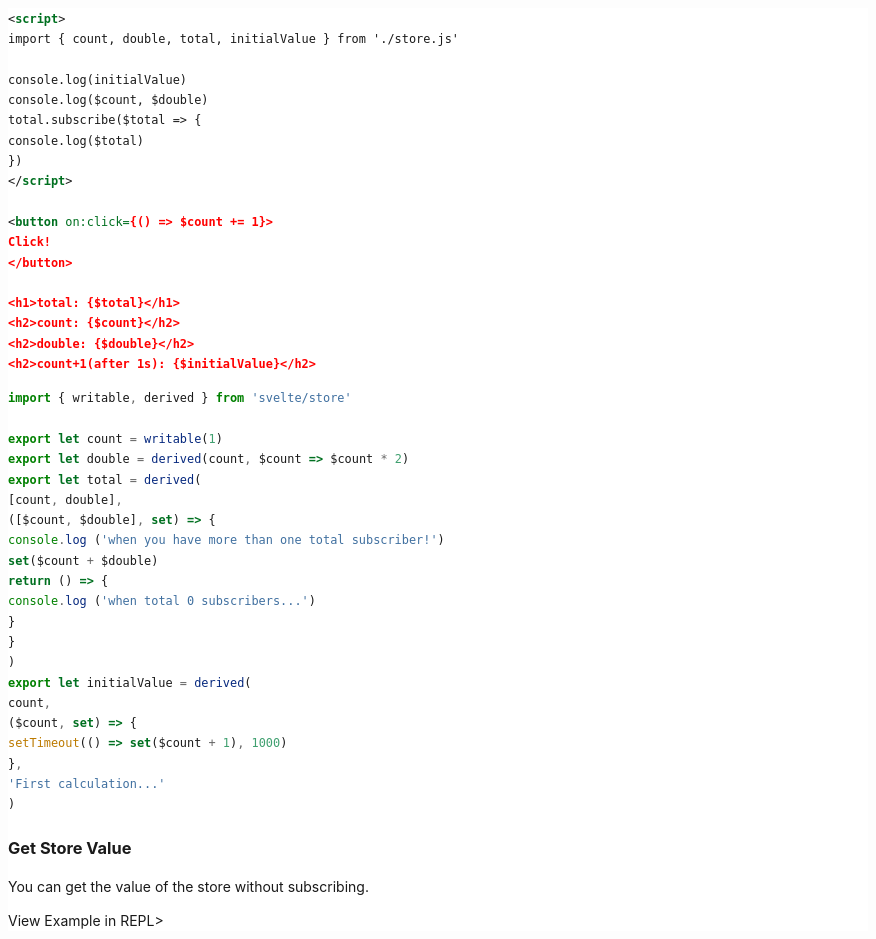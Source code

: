 ```xml
<script>
import { count, double, total, initialValue } from './store.js'

console.log(initialValue)
console.log($count, $double)
total.subscribe($total => {
console.log($total)
})
</script>

<button on:click={() => $count += 1}>
Click!
</button>

<h1>total: {$total}</h1>
<h2>count: {$count}</h2>
<h2>double: {$double}</h2>
<h2>count+1(after 1s): {$initialValue}</h2>

```

```js
import { writable, derived } from 'svelte/store'

export let count = writable(1)
export let double = derived(count, $count => $count * 2)
export let total = derived(
[count, double],
([$count, $double], set) => {
console.log ('when you have more than one total subscriber!')
set($count + $double)
return () => {
console.log ('when total 0 subscribers...')
}
}
)
export let initialValue = derived(
count,
($count, set) => {
setTimeout(() => set($count + 1), 1000)
},
'First calculation...'
)

```

### Get Store Value

You can get the value of the store without subscribing.

View Example in REPL>
